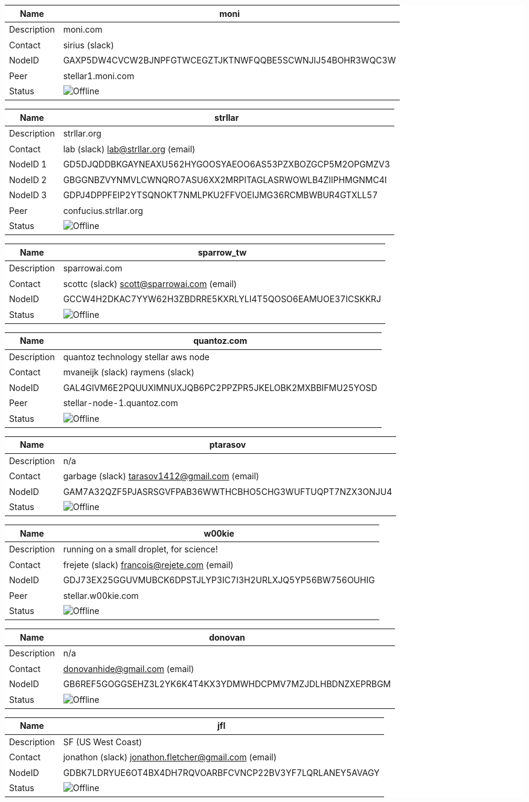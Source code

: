 Name | moni
-----|--------
Description | moni.com
Contact | sirius (slack)
NodeID | GAXP5DW4CVCW2BJNPFGTWCEGZTJKTNWFQQBE5SCWNJIJ54BOHR3WQC3W
Peer | stellar1.moni.com
Status | ![Offline](https://img.shields.io/badge/status-offline-red.svg)

Name | strllar
-----|--------
Description | strllar.org
Contact | lab (slack) lab@strllar.org (email)  
NodeID 1 | GD5DJQDDBKGAYNEAXU562HYGOOSYAEOO6AS53PZXBOZGCP5M2OPGMZV3
NodeID 2 | GBGGNBZVYNMVLCWNQRO7ASU6XX2MRPITAGLASRWOWLB4ZIIPHMGNMC4I
NodeID 3 | GDPJ4DPPFEIP2YTSQNOKT7NMLPKU2FFVOEIJMG36RCMBWBUR4GTXLL57
Peer | confucius.strllar.org
Status | ![Offline](https://img.shields.io/badge/status-offline-red.svg)

Name | sparrow_tw
-----|--------
Description | sparrowai.com
Contact | scottc (slack) scott@sparrowai.com (email)
NodeID | GCCW4H2DKAC7YYW62H3ZBDRRE5KXRLYLI4T5QOSO6EAMUOE37ICSKKRJ
Status | ![Offline](https://img.shields.io/badge/status-offline-red.svg)

Name | quantoz.com
-----|--------
Description | quantoz technology stellar aws node
Contact | mvaneijk (slack) raymens (slack)
NodeID | GAL4GIVM6E2PQUUXIMNUXJQB6PC2PPZPR5JKELOBK2MXBBIFMU25YOSD
Peer | stellar-node-1.quantoz.com
Status | ![Offline](https://img.shields.io/badge/status-offline-red.svg)

Name | ptarasov
-----|--------
Description | n/a
Contact | garbage (slack) tarasov1412@gmail.com (email)
NodeID | GAM7A32QZF5PJASRSGVFPAB36WWTHCBHO5CHG3WUFTUQPT7NZX3ONJU4
Status | ![Offline](https://img.shields.io/badge/status-offline-red.svg)

Name | w00kie
-----|--------
Description | running on a small droplet, for science!
Contact | frejete (slack) francois@rejete.com (email)
NodeID | GDJ73EX25GGUVMUBCK6DPSTJLYP3IC7I3H2URLXJQ5YP56BW756OUHIG
Peer | stellar.w00kie.com
Status | ![Offline](https://img.shields.io/badge/status-offline-red.svg)

Name | donovan
-----|--------
Description | n/a
Contact | donovanhide@gmail.com (email)
NodeID | GB6REF5GOGGSEHZ3L2YK6K4T4KX3YDMWHDCPMV7MZJDLHBDNZXEPRBGM
Status | ![Offline](https://img.shields.io/badge/status-offline-red.svg)

Name | jfl
-----|--------
Description | SF (US West Coast)
Contact | jonathon (slack) jonathon.fletcher@gmail.com (email)
NodeID | GDBK7LDRYUE6OT4BX4DH7RQVOARBFCVNCP22BV3YF7LQRLANEY5AVAGY
Status | ![Offline](https://img.shields.io/badge/status-offline-red.svg)
